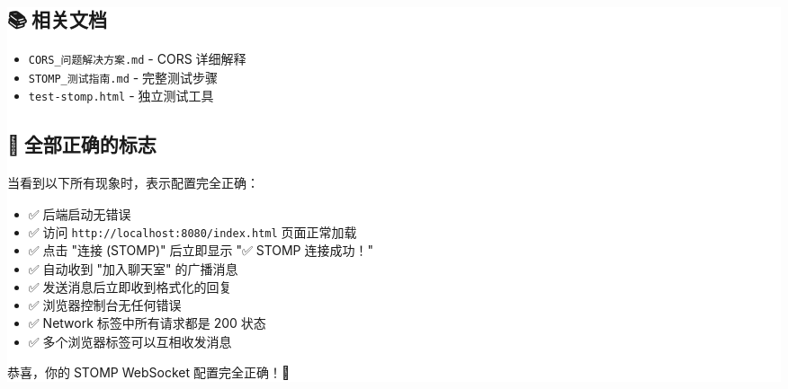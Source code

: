 ## 📚 相关文档

- `CORS_问题解决方案.md` - CORS 详细解释
- `STOMP_测试指南.md` - 完整测试步骤
- `test-stomp.html` - 独立测试工具

## 🎉 全部正确的标志

当看到以下所有现象时，表示配置完全正确：

- ✅ 后端启动无错误
- ✅ 访问 `http://localhost:8080/index.html` 页面正常加载
- ✅ 点击 "连接 (STOMP)" 后立即显示 "✅ STOMP 连接成功！"
- ✅ 自动收到 "加入聊天室" 的广播消息
- ✅ 发送消息后立即收到格式化的回复
- ✅ 浏览器控制台无任何错误
- ✅ Network 标签中所有请求都是 200 状态
- ✅ 多个浏览器标签可以互相收发消息

恭喜，你的 STOMP WebSocket 配置完全正确！🎊


